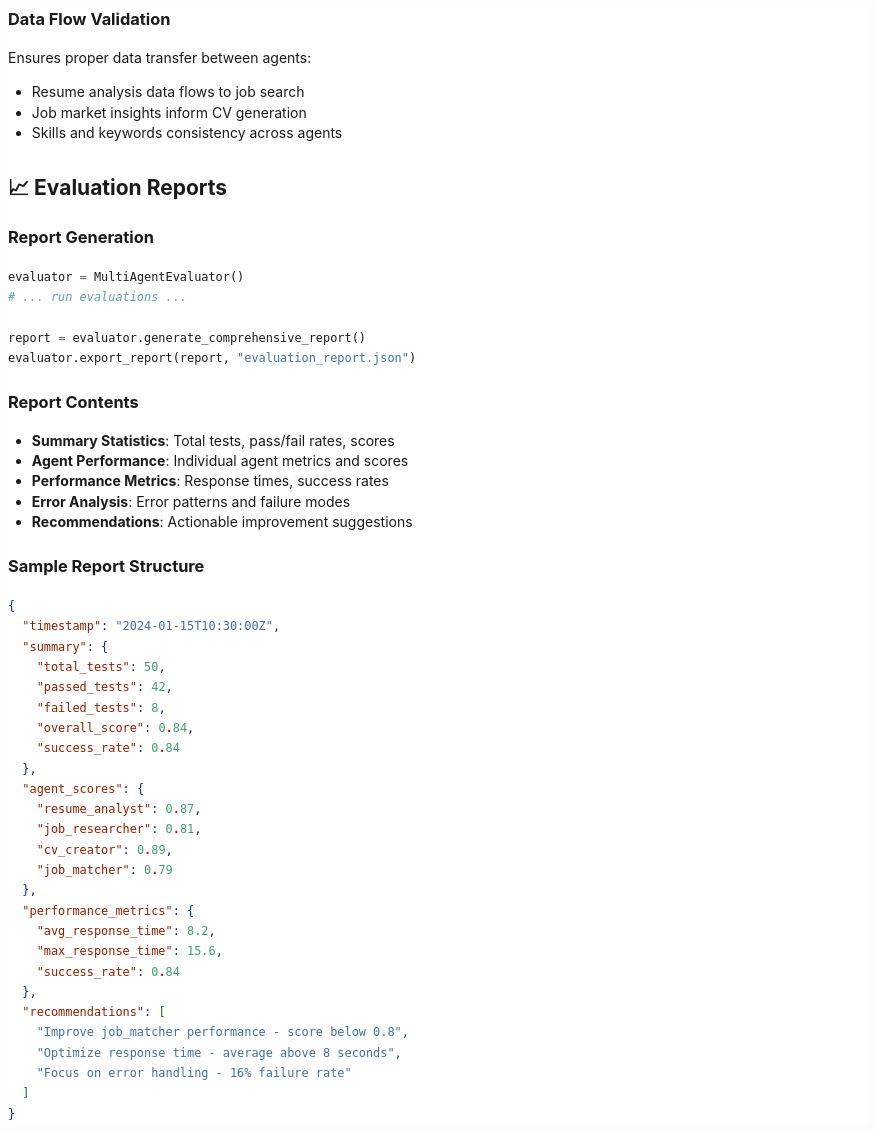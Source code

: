 ### Data Flow Validation

Ensures proper data transfer between agents:

- Resume analysis data flows to job search
- Job market insights inform CV generation
- Skills and keywords consistency across agents

## 📈 Evaluation Reports

### Report Generation

```python
evaluator = MultiAgentEvaluator()
# ... run evaluations ...

report = evaluator.generate_comprehensive_report()
evaluator.export_report(report, "evaluation_report.json")
```

### Report Contents

- **Summary Statistics**: Total tests, pass/fail rates, scores
- **Agent Performance**: Individual agent metrics and scores
- **Performance Metrics**: Response times, success rates
- **Error Analysis**: Error patterns and failure modes
- **Recommendations**: Actionable improvement suggestions

### Sample Report Structure

```json
{
  "timestamp": "2024-01-15T10:30:00Z",
  "summary": {
    "total_tests": 50,
    "passed_tests": 42,
    "failed_tests": 8,
    "overall_score": 0.84,
    "success_rate": 0.84
  },
  "agent_scores": {
    "resume_analyst": 0.87,
    "job_researcher": 0.81,
    "cv_creator": 0.89,
    "job_matcher": 0.79
  },
  "performance_metrics": {
    "avg_response_time": 8.2,
    "max_response_time": 15.6,
    "success_rate": 0.84
  },
  "recommendations": [
    "Improve job_matcher performance - score below 0.8",
    "Optimize response time - average above 8 seconds",
    "Focus on error handling - 16% failure rate"
  ]
}
```
